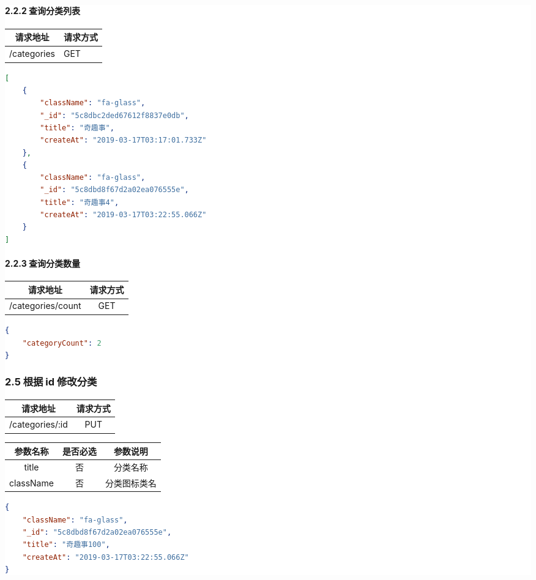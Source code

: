 

#### 2.2.2 查询分类列表

| 请求地址    | 请求方式 |
| ----------- | -------- |
| /categories | GET      |

```json
[
    {
        "className": "fa-glass",
        "_id": "5c8dbc2ded67612f8837e0db",
        "title": "奇趣事",
        "createAt": "2019-03-17T03:17:01.733Z"
    },
    {
        "className": "fa-glass",
        "_id": "5c8dbd8f67d2a02ea076555e",
        "title": "奇趣事4",
        "createAt": "2019-03-17T03:22:55.066Z"
    }
]
```

#### 2.2.3 查询分类数量

|     请求地址      | 请求方式 |
| :---------------: | :------: |
| /categories/count |   GET    |

```json
{
    "categoryCount": 2
}
```



### 2.5 根据 id 修改分类

|    请求地址     | 请求方式 |
| :-------------: | :------: |
| /categories/:id |   PUT    |

| 参数名称  | 是否必选 |   参数说明   |
| :-------: | :------: | :----------: |
|   title   |    否    |   分类名称   |
| className |    否    | 分类图标类名 |

```json
{
    "className": "fa-glass",
    "_id": "5c8dbd8f67d2a02ea076555e",
    "title": "奇趣事100",
    "createAt": "2019-03-17T03:22:55.066Z"
}
```
